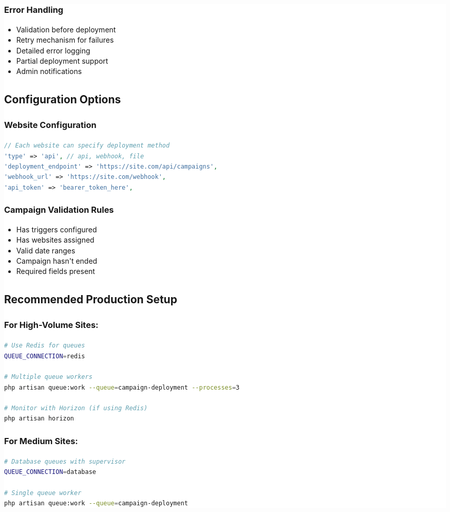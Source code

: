 ### **Error Handling**

-   Validation before deployment
-   Retry mechanism for failures
-   Detailed error logging
-   Partial deployment support
-   Admin notifications

## **Configuration Options**

### **Website Configuration**

```php
// Each website can specify deployment method
'type' => 'api', // api, webhook, file
'deployment_endpoint' => 'https://site.com/api/campaigns',
'webhook_url' => 'https://site.com/webhook',
'api_token' => 'bearer_token_here',
```

### **Campaign Validation Rules**

-   Has triggers configured
-   Has websites assigned
-   Valid date ranges
-   Campaign hasn't ended
-   Required fields present

## **Recommended Production Setup**

### **For High-Volume Sites:**

```bash
# Use Redis for queues
QUEUE_CONNECTION=redis

# Multiple queue workers
php artisan queue:work --queue=campaign-deployment --processes=3

# Monitor with Horizon (if using Redis)
php artisan horizon
```

### **For Medium Sites:**

```bash
# Database queues with supervisor
QUEUE_CONNECTION=database

# Single queue worker
php artisan queue:work --queue=campaign-deployment
```
